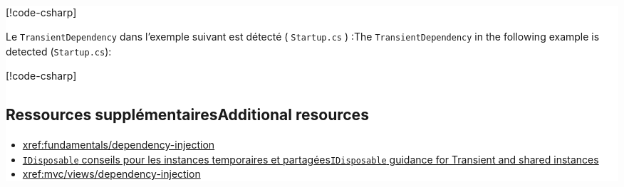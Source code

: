 [!code-csharp[](dependency-injection/samples_snapshot/3.x/transient-disposables/server-program.cs?highlight=3)]

<span data-ttu-id="8df5a-225">Le `TransientDependency` dans l’exemple suivant est détecté ( `Startup.cs` ) :</span><span class="sxs-lookup"><span data-stu-id="8df5a-225">The `TransientDependency` in the following example is detected (`Startup.cs`):</span></span>

[!code-csharp[](dependency-injection/samples_snapshot/3.x/transient-disposables/server-startup.cs?highlight=6-8,11-32)]

## <a name="additional-resources"></a><span data-ttu-id="8df5a-226">Ressources supplémentaires</span><span class="sxs-lookup"><span data-stu-id="8df5a-226">Additional resources</span></span>

* <xref:fundamentals/dependency-injection>
* [<span data-ttu-id="8df5a-227">`IDisposable` conseils pour les instances temporaires et partagées</span><span class="sxs-lookup"><span data-stu-id="8df5a-227">`IDisposable` guidance for Transient and shared instances</span></span>](xref:fundamentals/dependency-injection#idisposable-guidance-for-transient-and-shared-instances)
* <xref:mvc/views/dependency-injection>
